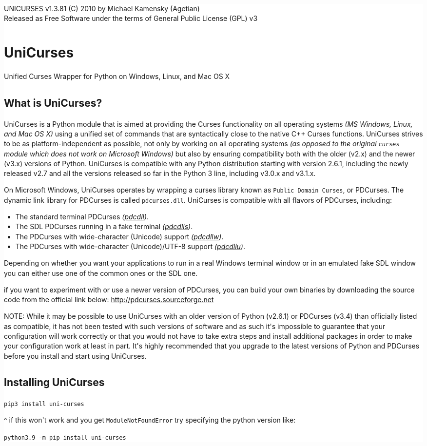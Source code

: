 UNICURSES v1.3.81 (C) 2010 by Michael Kamensky (Agetian)  
Released as Free Software under the terms of General Public License (GPL) v3


UniCurses
=========
Unified Curses Wrapper for Python on Windows, Linux, and Mac OS X

What is UniCurses?
------------------
UniCurses is a Python module that is aimed at providing the Curses functionality on all operating systems *(MS Windows, Linux, and Mac OS X)* using a unified set of commands that are syntactically close to the native C++ Curses functions. UniCurses strives to be as platform-independent as possible, not only by working on all operating systems *(as opposed to the original `curses` module which does not work on Microsoft Windows)* but also by ensuring compatibility both with the older (v2.x) and the newer (v3.x) versions of Python.
UniCurses is compatible with any Python distribution starting with version 2.6.1, including the newly released v2.7 and all the versions released so far in the Python 3 line, including v3.0.x and v3.1.x.

On Microsoft Windows, UniCurses operates by wrapping a curses library known as `Public Domain Curses`, or PDCurses. The dynamic link library for PDCurses is called `pdcurses.dll`. UniCurses is compatible with all flavors of PDCurses, including:

- The standard terminal PDCurses *([pdcdll](https://github.com/unicurses/unicurses/tree/master/unicurses/64%20bit%20binaries/pdcdll))*.
- The SDL PDCurses running in a fake terminal *([pdcdlls](https://github.com/unicurses/unicurses/tree/master/unicurses/64%20bit%20binaries/pdcdlls))*.
- The PDCurses with wide-character (Unicode) support *([pdcdllw](https://github.com/unicurses/unicurses/tree/master/unicurses/64%20bit%20binaries/pdcdllw))*.
- The PDCurses with wide-character (Unicode)/UTF-8 support *([pdcdllu](https://github.com/unicurses/unicurses/tree/master/unicurses/64%20bit%20binaries/pdcdllu))*.

Depending on whether you want your applications to run in a real Windows terminal window or in an emulated fake SDL window you can either use one of the common ones or the SDL one.

if you want to experiment with or use a newer version of PDCurses, you can build your own binaries by downloading the source code from the official link below:
http://pdcurses.sourceforge.net

NOTE: While it may be possible to use UniCurses with an older version of Python (v2.6.1) or PDCurses (v3.4) than officially listed as compatible, it has not been tested with such versions of software and as such it's impossible to guarantee that your configuration will work correctly or that you would not have to take extra steps and install additional packages in order to make your configuration work at least in part. It's highly recommended that you upgrade to the latest versions of Python and PDCurses before you install and start using UniCurses.

Installing UniCurses
--------------------
```terminal
pip3 install uni-curses
```

^ if this won't work and you get `ModuleNotFoundError` try specifying the python version like:

```terminal
python3.9 -m pip install uni-curses
```
